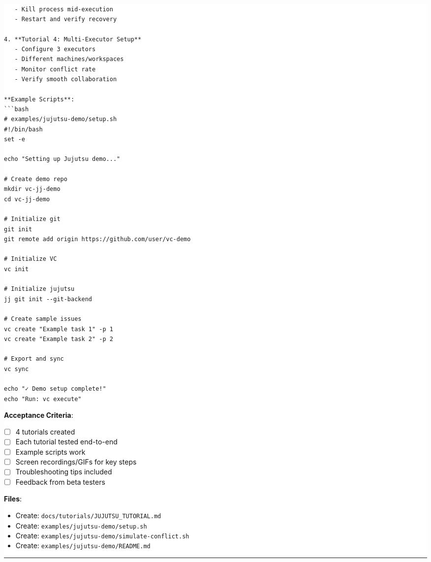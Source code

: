 ```
   - Kill process mid-execution
   - Restart and verify recovery

4. **Tutorial 4: Multi-Executor Setup**
   - Configure 3 executors
   - Different machines/workspaces
   - Monitor conflict rate
   - Verify smooth collaboration

**Example Scripts**:
```bash
# examples/jujutsu-demo/setup.sh
#!/bin/bash
set -e

echo "Setting up Jujutsu demo..."

# Create demo repo
mkdir vc-jj-demo
cd vc-jj-demo

# Initialize git
git init
git remote add origin https://github.com/user/vc-demo

# Initialize VC
vc init

# Initialize jujutsu
jj git init --git-backend

# Create sample issues
vc create "Example task 1" -p 1
vc create "Example task 2" -p 2

# Export and sync
vc sync

echo "✓ Demo setup complete!"
echo "Run: vc execute"
```

**Acceptance Criteria**:
- [ ] 4 tutorials created
- [ ] Each tutorial tested end-to-end
- [ ] Example scripts work
- [ ] Screen recordings/GIFs for key steps
- [ ] Troubleshooting tips included
- [ ] Feedback from beta testers

**Files**:
- Create: `docs/tutorials/JUJUTSU_TUTORIAL.md`
- Create: `examples/jujutsu-demo/setup.sh`
- Create: `examples/jujutsu-demo/simulate-conflict.sh`
- Create: `examples/jujutsu-demo/README.md`

---